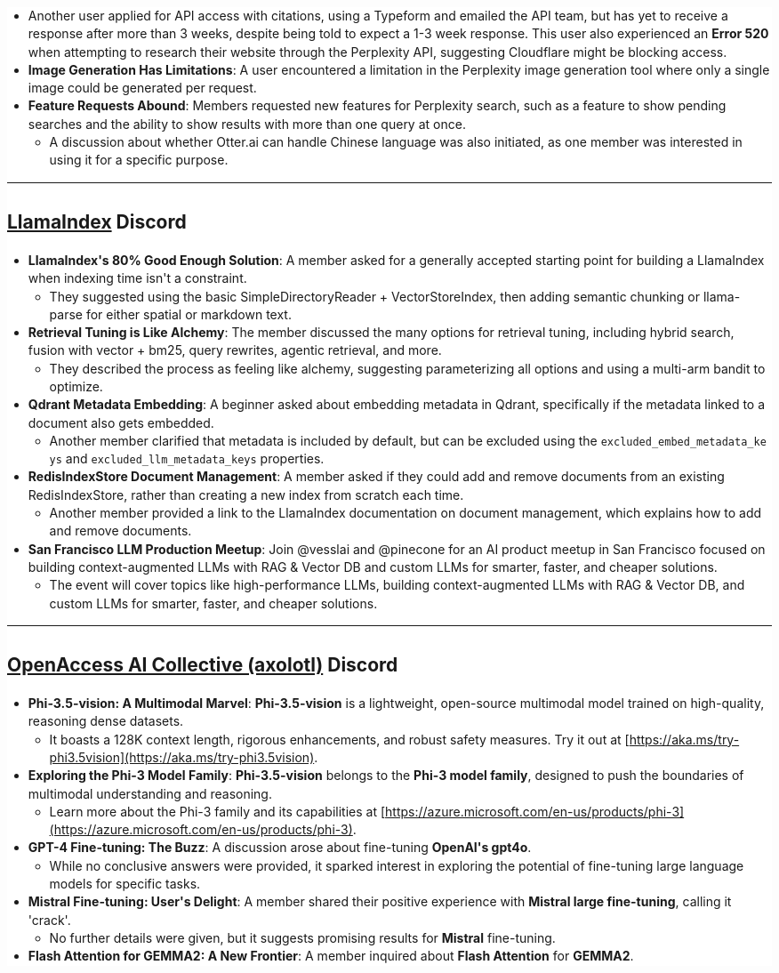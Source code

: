    - Another user applied for API access with citations, using a Typeform and emailed the API team, but has yet to receive a response after more than 3 weeks, despite being told to expect a 1-3 week response. This user also experienced an **Error 520** when attempting to research their website through the Perplexity API, suggesting Cloudflare might be blocking access.
- **Image Generation Has Limitations**: A user encountered a limitation in the Perplexity image generation tool where only a single image could be generated per request.
- **Feature Requests Abound**: Members requested new features for Perplexity search, such as a feature to show pending searches and the ability to show results with more than one query at once.
   - A discussion about whether Otter.ai can handle Chinese language was also initiated, as one member was interested in using it for a specific purpose.



---



## [LlamaIndex](https://discord.com/channels/1059199217496772688) Discord

- **LlamaIndex's 80% Good Enough Solution**: A member asked for a generally accepted starting point for building a LlamaIndex when indexing time isn't a constraint.
   - They suggested using the basic SimpleDirectoryReader + VectorStoreIndex, then adding semantic chunking or llama-parse for either spatial or markdown text.
- **Retrieval Tuning is Like Alchemy**: The member discussed the many options for retrieval tuning, including hybrid search, fusion with vector + bm25, query rewrites, agentic retrieval, and more.
   - They described the process as feeling like alchemy, suggesting parameterizing all options and using a multi-arm bandit to optimize.
- **Qdrant Metadata Embedding**: A beginner asked about embedding metadata in Qdrant, specifically if the metadata linked to a document also gets embedded.
   - Another member clarified that metadata is included by default, but can be excluded using the `excluded_embed_metadata_keys` and `excluded_llm_metadata_keys` properties.
- **RedisIndexStore Document Management**: A member asked if they could add and remove documents from an existing RedisIndexStore, rather than creating a new index from scratch each time.
   - Another member provided a link to the LlamaIndex documentation on document management, which explains how to add and remove documents.
- **San Francisco LLM Production Meetup**: Join @vesslai and @pinecone for an AI product meetup in San Francisco focused on building context-augmented LLMs with RAG & Vector DB and custom LLMs for smarter, faster, and cheaper solutions.
   - The event will cover topics like high-performance LLMs, building context-augmented LLMs with RAG & Vector DB, and custom LLMs for smarter, faster, and cheaper solutions.



---



## [OpenAccess AI Collective (axolotl)](https://discord.com/channels/1104757954588196865) Discord

- **Phi-3.5-vision: A Multimodal Marvel**: **Phi-3.5-vision** is a lightweight, open-source multimodal model trained on high-quality, reasoning dense datasets.
   - It boasts a 128K context length, rigorous enhancements, and robust safety measures. Try it out at [https://aka.ms/try-phi3.5vision](https://aka.ms/try-phi3.5vision).
- **Exploring the Phi-3 Model Family**: **Phi-3.5-vision** belongs to the **Phi-3 model family**, designed to push the boundaries of multimodal understanding and reasoning.
   - Learn more about the Phi-3 family and its capabilities at [https://azure.microsoft.com/en-us/products/phi-3](https://azure.microsoft.com/en-us/products/phi-3).
- **GPT-4 Fine-tuning: The Buzz**: A discussion arose about fine-tuning **OpenAI's gpt4o**.
   - While no conclusive answers were provided, it sparked interest in exploring the potential of fine-tuning large language models for specific tasks.
- **Mistral Fine-tuning: User's Delight**: A member shared their positive experience with **Mistral large fine-tuning**, calling it 'crack'.
   - No further details were given, but it suggests promising results for **Mistral** fine-tuning.
- **Flash Attention for GEMMA2: A New Frontier**: A member inquired about **Flash Attention** for **GEMMA2**.